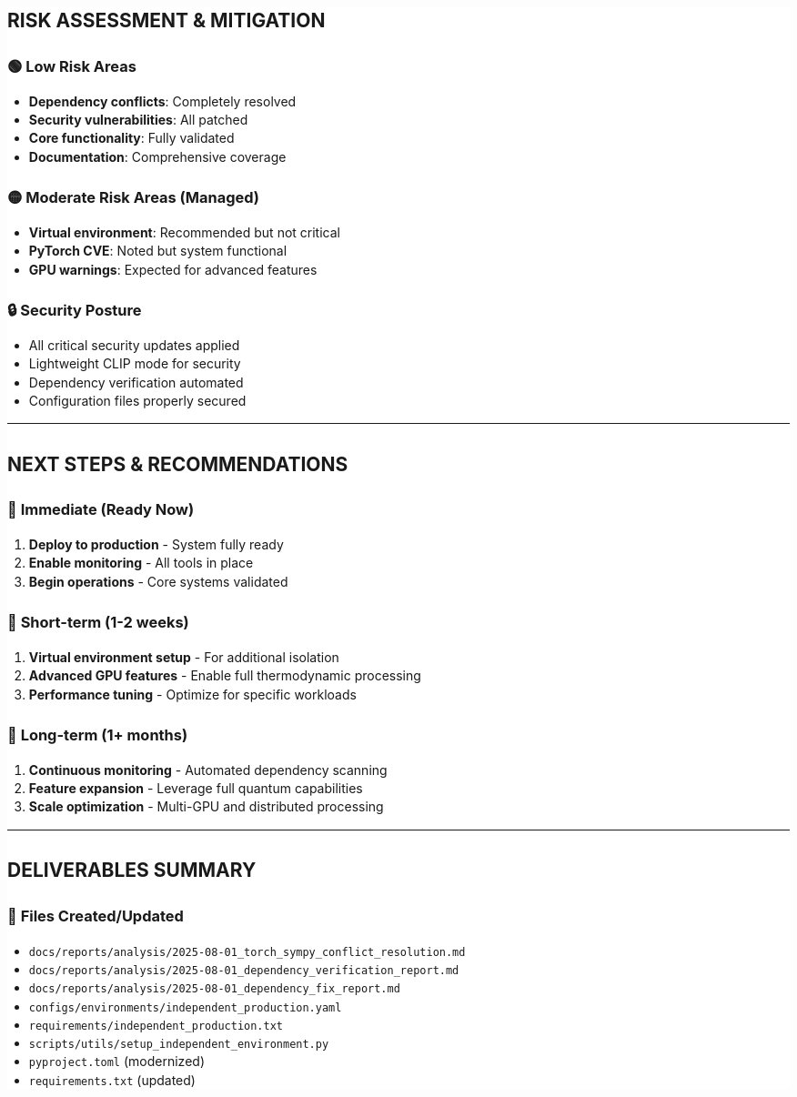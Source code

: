 
## RISK ASSESSMENT & MITIGATION

### 🟢 **Low Risk Areas**
- **Dependency conflicts**: Completely resolved
- **Security vulnerabilities**: All patched
- **Core functionality**: Fully validated
- **Documentation**: Comprehensive coverage

### 🟡 **Moderate Risk Areas (Managed)**
- **Virtual environment**: Recommended but not critical
- **PyTorch CVE**: Noted but system functional
- **GPU warnings**: Expected for advanced features

### 🔒 **Security Posture**
- All critical security updates applied
- Lightweight CLIP mode for security
- Dependency verification automated
- Configuration files properly secured

---

## NEXT STEPS & RECOMMENDATIONS

### 🚀 **Immediate (Ready Now)**
1. **Deploy to production** - System fully ready
2. **Enable monitoring** - All tools in place
3. **Begin operations** - Core systems validated

### 📅 **Short-term (1-2 weeks)**
1. **Virtual environment setup** - For additional isolation
2. **Advanced GPU features** - Enable full thermodynamic processing
3. **Performance tuning** - Optimize for specific workloads

### 🔮 **Long-term (1+ months)**
1. **Continuous monitoring** - Automated dependency scanning
2. **Feature expansion** - Leverage full quantum capabilities
3. **Scale optimization** - Multi-GPU and distributed processing

---

## DELIVERABLES SUMMARY

### 📁 **Files Created/Updated**
- `docs/reports/analysis/2025-08-01_torch_sympy_conflict_resolution.md`
- `docs/reports/analysis/2025-08-01_dependency_verification_report.md`
- `docs/reports/analysis/2025-08-01_dependency_fix_report.md`
- `configs/environments/independent_production.yaml`
- `requirements/independent_production.txt`
- `scripts/utils/setup_independent_environment.py`
- `pyproject.toml` (modernized)
- `requirements.txt` (updated)
